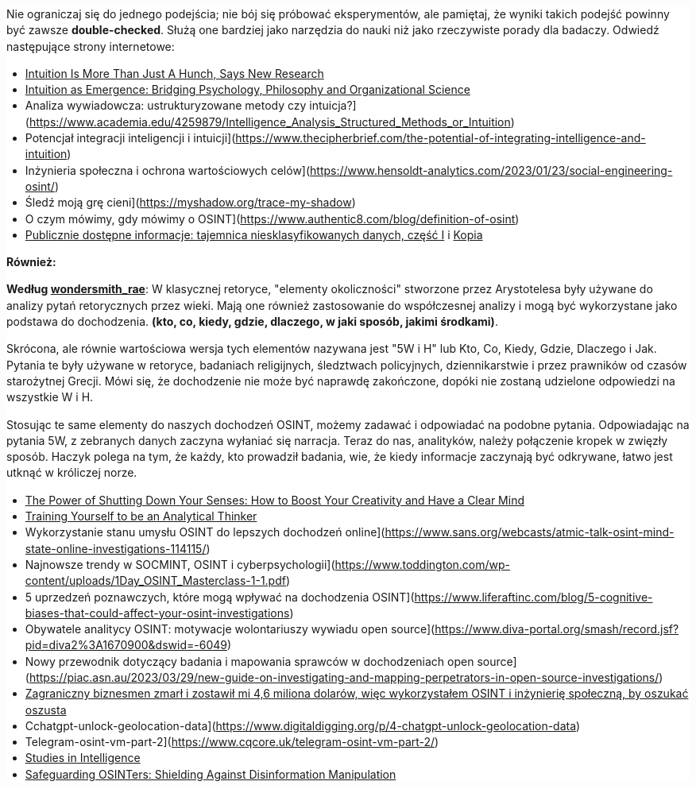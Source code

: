 Nie ograniczaj się do jednego podejścia; nie bój się próbować eksperymentów, ale pamiętaj, że wyniki takich podejść powinny być zawsze **double-checked**. Służą one bardziej jako narzędzia do nauki niż jako rzeczywiste porady dla badaczy. Odwiedź następujące strony internetowe:

- [Intuition Is More Than Just A Hunch, Says New Research](https://www.sciencedaily.com/releases/2008/03/080305144210.htm)
- [Intuition as Emergence: Bridging Psychology, Philosophy and Organizational Science](https://www.frontiersin.org/articles/10.3389/fpsyg.2021.787428/full)
- Analiza wywiadowcza: ustrukturyzowane metody czy intuicja?](https://www.academia.edu/4259879/Intelligence_Analysis_Structured_Methods_or_Intuition)
- Potencjał integracji inteligencji i intuicji](https://www.thecipherbrief.com/the-potential-of-integrating-intelligence-and-intuition)
- Inżynieria społeczna i ochrona wartościowych celów](https://www.hensoldt-analytics.com/2023/01/23/social-engineering-osint/)
- Śledź moją grę cieni](https://myshadow.org/trace-my-shadow)
- O czym mówimy, gdy mówimy o OSINT](https://www.authentic8.com/blog/definition-of-osint)
- [Publicznie dostępne informacje: tajemnica niesklasyfikowanych danych, część I](https://overthehorizonmdos.wpcomstaging.com/2019/04/08/publicly-available-information-the-secret-to-unclassified-data-part-i/) i [Kopia](https://web.archive.org/web/20191117062938/https://othjournal.com/2019/04/08/publicly-available-information-the-secret-to-unclassified-data-part-i/)

**Również:**

**Według [wondersmith_rae](https://wondersmithrae.medium.com/training-yourself-to-be-an-analytical-thinker-476bdb7e7c99)**: W klasycznej retoryce, "elementy okoliczności" stworzone przez Arystotelesa były używane do analizy pytań retorycznych przez wieki. Mają one również zastosowanie do współczesnej analizy i mogą być wykorzystane jako podstawa do dochodzenia. **(kto, co, kiedy, gdzie, dlaczego, w jaki sposób, jakimi środkami)**.

Skrócona, ale równie wartościowa wersja tych elementów nazywana jest "5W i H" lub Kto, Co, Kiedy, Gdzie, Dlaczego i Jak. Pytania te były używane w retoryce, badaniach religijnych, śledztwach policyjnych, dziennikarstwie i przez prawników od czasów starożytnej Grecji. Mówi się, że dochodzenie nie może być naprawdę zakończone, dopóki nie zostaną udzielone odpowiedzi na wszystkie W i H. 

Stosując te same elementy do naszych dochodzeń OSINT, możemy zadawać i odpowiadać na podobne pytania. Odpowiadając na pytania 5W, z zebranych danych zaczyna wyłaniać się narracja. Teraz do nas, analityków, należy połączenie kropek w zwięzły sposób. Haczyk polega na tym, że każdy, kto prowadził badania, wie, że kiedy informacje zaczynają być odkrywane, łatwo jest utknąć w króliczej norze. 

- [The Power of Shutting Down Your Senses: How to Boost Your Creativity and Have a Clear Mind](https://buffer.com/resources/the-power-of-shutting-down-your-senses-how-to-boost-your-creativity-and-have-a-clear-mind/amp/)
- [Training Yourself to be an Analytical Thinker](https://wondersmithrae.medium.com/training-yourself-to-be-an-analytical-thinker-476bdb7e7c99)
- Wykorzystanie stanu umysłu OSINT do lepszych dochodzeń online](https://www.sans.org/webcasts/atmic-talk-osint-mind-state-online-investigations-114115/)
- Najnowsze trendy w SOCMINT, OSINT i cyberpsychologii](https://www.toddington.com/wp-content/uploads/1Day_OSINT_Masterclass-1-1.pdf)
- 5 uprzedzeń poznawczych, które mogą wpływać na dochodzenia OSINT](https://www.liferaftinc.com/blog/5-cognitive-biases-that-could-affect-your-osint-investigations)
- Obywatele analitycy OSINT: motywacje wolontariuszy wywiadu open source](https://www.diva-portal.org/smash/record.jsf?pid=diva2%3A1670900&dswid=-6049)
- Nowy przewodnik dotyczący badania i mapowania sprawców w dochodzeniach open source](https://piac.asn.au/2023/03/29/new-guide-on-investigating-and-mapping-perpetrators-in-open-source-investigations/)
- [Zagraniczny biznesmen zmarł i zostawił mi 4,6 miliona dolarów, więc wykorzystałem OSINT i inżynierię społeczną, by oszukać oszusta](https://hatless1der.com/an-overseas-businessman-died-and-left-me-4-6m-so-i-used-osint-social-engineering-to-scam-a-scammer/)
- Cchatgpt-unlock-geolocation-data](https://www.digitaldigging.org/p/4-chatgpt-unlock-geolocation-data)
- Telegram-osint-vm-part-2](https://www.cqcore.uk/telegram-osint-vm-part-2/)
- [Studies in Intelligence](https://t.me/devil_may_spy/160)
- [Safeguarding OSINTers: Shielding Against Disinformation Manipulation](https://osintteam.blog/safeguarding-osinters-shielding-against-disinformation-manipulation-dfbbfbf1db08)